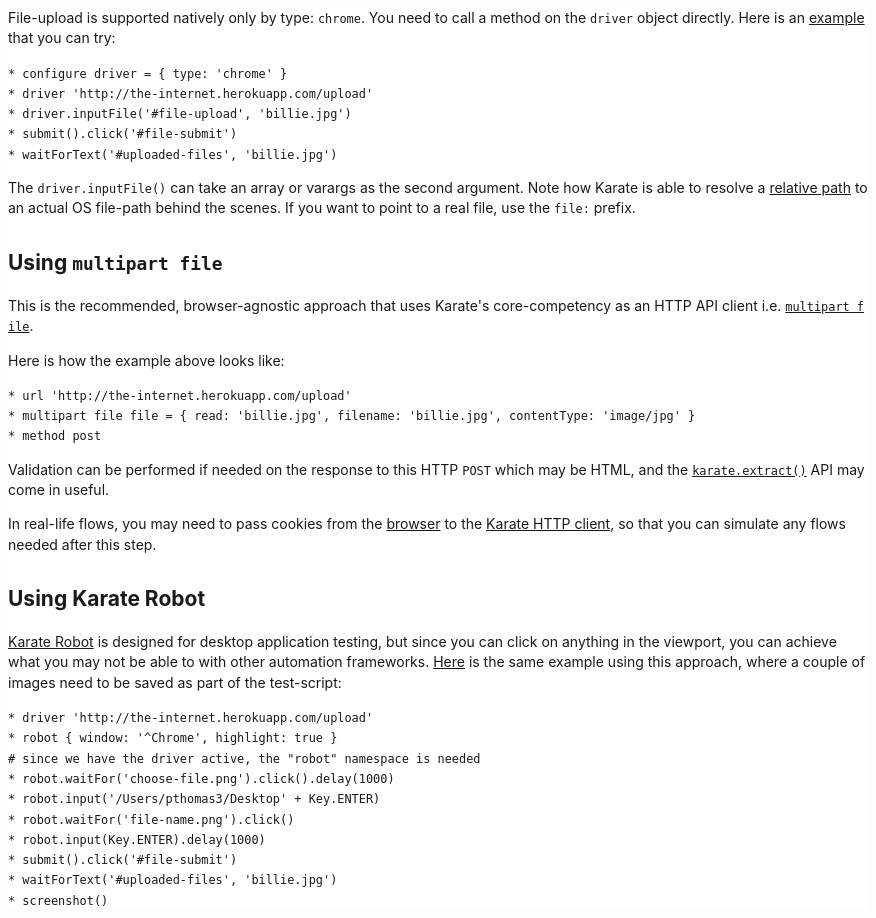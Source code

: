 File-upload is supported natively only by type: `chrome`. You need to call a method on the `driver` object directly. Here is an [example](../karate-demo/src/test/java/driver/demo/demo-05.feature) that you can try:

```cucumber
* configure driver = { type: 'chrome' }
* driver 'http://the-internet.herokuapp.com/upload'
* driver.inputFile('#file-upload', 'billie.jpg')
* submit().click('#file-submit')
* waitForText('#uploaded-files', 'billie.jpg')
```

The `driver.inputFile()` can take an array or varargs as the second argument. Note how Karate is able to resolve a [relative path](https://github.com/intuit/karate#reading-files) to an actual OS file-path behind the scenes. If you want to point to a real file, use the `file:` prefix.

## Using `multipart file`

This is the recommended, browser-agnostic approach that uses Karate's core-competency as an HTTP API client i.e. [`multipart file`](https://github.com/intuit/karate#multipart-file).

Here is how the example above looks like:

```cucumber
* url 'http://the-internet.herokuapp.com/upload'
* multipart file file = { read: 'billie.jpg', filename: 'billie.jpg', contentType: 'image/jpg' }
* method post
```

Validation can be performed if needed on the response to this HTTP `POST` which may be HTML, and the [`karate.extract()`](https://github.com/intuit/karate#karate-extract) API may come in useful.

In real-life flows, you may need to pass cookies from the [browser](#cookie) to the [Karate HTTP client](https://github.com/intuit/karate#cookie), so that you can simulate any flows needed after this step.

## Using Karate Robot

[Karate Robot](https://github.com/intuit/karate/tree/master/karate-robot) is designed for desktop application testing, but since you can click on anything in the viewport, you can achieve what you may not be able to with other automation frameworks. [Here](../karate-robot/src/test/java/robot/core/upload.feature) is the same example using this approach, where a couple of images need to be saved as part of the test-script:

```cucumber
* driver 'http://the-internet.herokuapp.com/upload'
* robot { window: '^Chrome', highlight: true }
# since we have the driver active, the "robot" namespace is needed
* robot.waitFor('choose-file.png').click().delay(1000)
* robot.input('/Users/pthomas3/Desktop' + Key.ENTER)
* robot.waitFor('file-name.png').click()
* robot.input(Key.ENTER).delay(1000)
* submit().click('#file-submit')
* waitForText('#uploaded-files', 'billie.jpg')
* screenshot()
```
